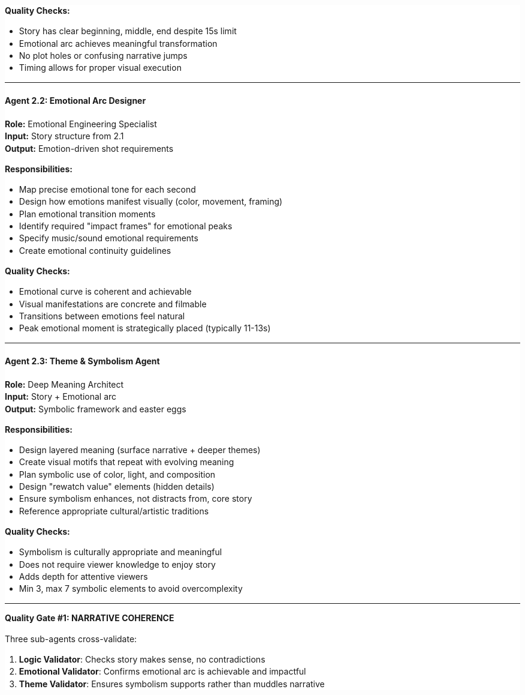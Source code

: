 **Quality Checks:**
- Story has clear beginning, middle, end despite 15s limit
- Emotional arc achieves meaningful transformation
- No plot holes or confusing narrative jumps
- Timing allows for proper visual execution

---

#### Agent 2.2: Emotional Arc Designer
**Role:** Emotional Engineering Specialist  
**Input:** Story structure from 2.1  
**Output:** Emotion-driven shot requirements

**Responsibilities:**
- Map precise emotional tone for each second
- Design how emotions manifest visually (color, movement, framing)
- Plan emotional transition moments
- Identify required "impact frames" for emotional peaks
- Specify music/sound emotional requirements
- Create emotional continuity guidelines

**Quality Checks:**
- Emotional curve is coherent and achievable
- Visual manifestations are concrete and filmable
- Transitions between emotions feel natural
- Peak emotional moment is strategically placed (typically 11-13s)

---

#### Agent 2.3: Theme & Symbolism Agent
**Role:** Deep Meaning Architect  
**Input:** Story + Emotional arc  
**Output:** Symbolic framework and easter eggs

**Responsibilities:**
- Design layered meaning (surface narrative + deeper themes)
- Create visual motifs that repeat with evolving meaning
- Plan symbolic use of color, light, and composition
- Design "rewatch value" elements (hidden details)
- Ensure symbolism enhances, not distracts from, core story
- Reference appropriate cultural/artistic traditions

**Quality Checks:**
- Symbolism is culturally appropriate and meaningful
- Does not require viewer knowledge to enjoy story
- Adds depth for attentive viewers
- Min 3, max 7 symbolic elements to avoid overcomplexity

---

**Quality Gate #1: NARRATIVE COHERENCE**

Three sub-agents cross-validate:

1. **Logic Validator**: Checks story makes sense, no contradictions
2. **Emotional Validator**: Confirms emotional arc is achievable and impactful
3. **Theme Validator**: Ensures symbolism supports rather than muddles narrative
